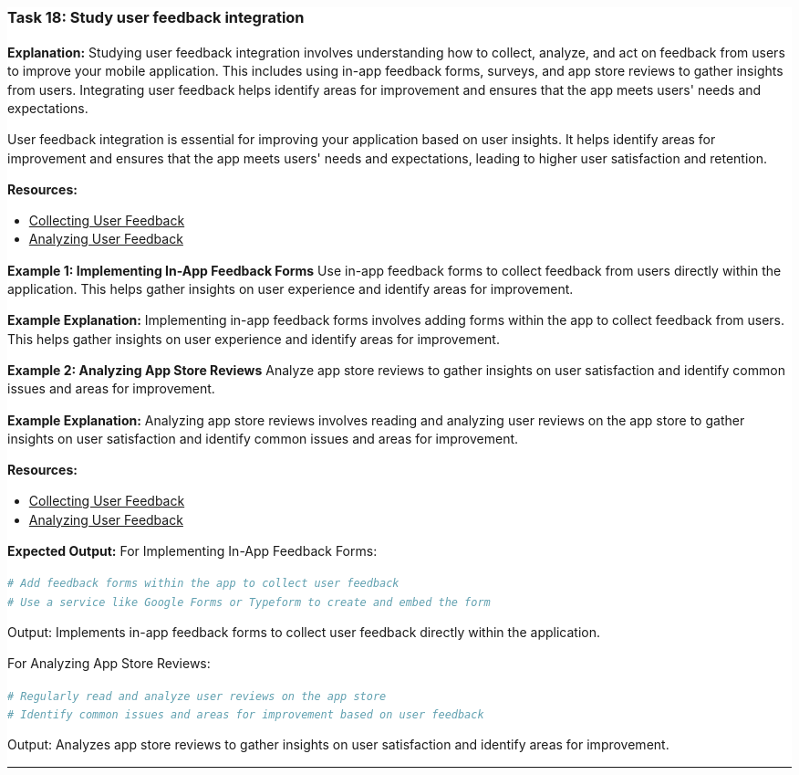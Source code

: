### Task 18: Study user feedback integration

**Explanation:**
Studying user feedback integration involves understanding how to collect, analyze, and act on feedback from users to improve your mobile application. This includes using in-app feedback forms, surveys, and app store reviews to gather insights from users. Integrating user feedback helps identify areas for improvement and ensures that the app meets users' needs and expectations.

User feedback integration is essential for improving your application based on user insights. It helps identify areas for improvement and ensures that the app meets users' needs and expectations, leading to higher user satisfaction and retention.

**Resources:**
- [Collecting User Feedback](https://uxdesign.cc/collecting-user-feedback-a-guide-for-product-managers-and-ux-designers-99c26c1a2f0f)
- [Analyzing User Feedback](https://www.smartsurvey.co.uk/articles/guide-to-analysing-survey-data)

**Example 1: Implementing In-App Feedback Forms**
Use in-app feedback forms to collect feedback from users directly within the application. This helps gather insights on user experience and identify areas for improvement.

**Example Explanation:**
Implementing in-app feedback forms involves adding forms within the app to collect feedback from users. This helps gather insights on user experience and identify areas for improvement.

**Example 2: Analyzing App Store Reviews**
Analyze app store reviews to gather insights on user satisfaction and identify common issues and areas for improvement.

**Example Explanation:**
Analyzing app store reviews involves reading and analyzing user reviews on the app store to gather insights on user satisfaction and identify common issues and areas for improvement.

**Resources:**
- [Collecting User Feedback](https://uxdesign.cc/collecting-user-feedback-a-guide-for-product-managers-and-ux-designers-99c26c1a2f0f)
- [Analyzing User Feedback](https://www.smartsurvey.co.uk/articles/guide-to-analysing-survey-data)

**Expected Output:**
For Implementing In-App Feedback Forms:
```sh
# Add feedback forms within the app to collect user feedback
# Use a service like Google Forms or Typeform to create and embed the form
```
Output: Implements in-app feedback forms to collect user feedback directly within the application.

For Analyzing App Store Reviews:
```sh
# Regularly read and analyze user reviews on the app store
# Identify common issues and areas for improvement based on user feedback
```
Output: Analyzes app store reviews to gather insights on user satisfaction and identify areas for improvement.

---

